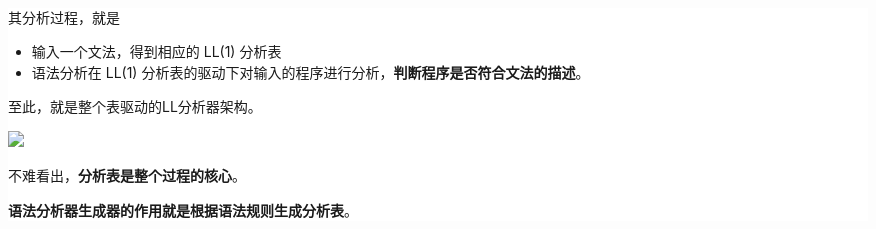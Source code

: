 其分析过程，就是

* 输入一个文法，得到相应的 LL(1) 分析表
* 语法分析在 LL(1) 分析表的驱动下对输入的程序进行分析，**判断程序是否符合文法的描述**。

至此，就是整个表驱动的LL分析器架构。

![](https://raw.githubusercontent.com/yamsfeer/pic-bed/master/008i3skNgy1gt1qlr4018j30e605wt8t.jpg)

不难看出，**分析表是整个过程的核心**。

**语法分析器生成器的作用就是根据语法规则生成分析表**。
